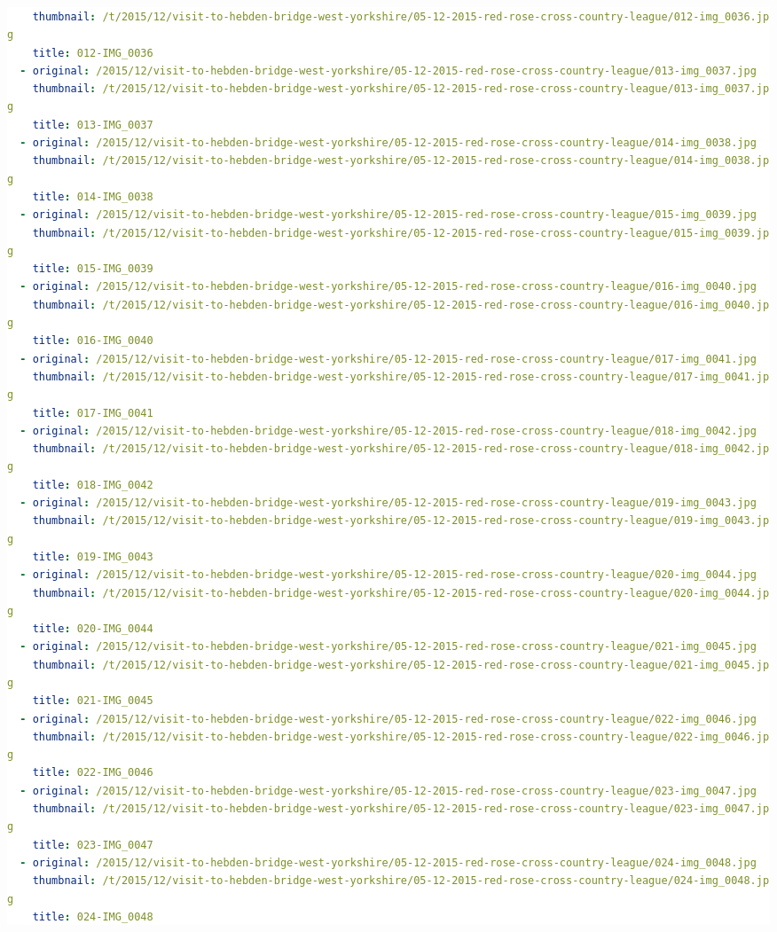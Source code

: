 ```yaml
    thumbnail: /t/2015/12/visit-to-hebden-bridge-west-yorkshire/05-12-2015-red-rose-cross-country-league/012-img_0036.jpg
    title: 012-IMG_0036
  - original: /2015/12/visit-to-hebden-bridge-west-yorkshire/05-12-2015-red-rose-cross-country-league/013-img_0037.jpg
    thumbnail: /t/2015/12/visit-to-hebden-bridge-west-yorkshire/05-12-2015-red-rose-cross-country-league/013-img_0037.jpg
    title: 013-IMG_0037
  - original: /2015/12/visit-to-hebden-bridge-west-yorkshire/05-12-2015-red-rose-cross-country-league/014-img_0038.jpg
    thumbnail: /t/2015/12/visit-to-hebden-bridge-west-yorkshire/05-12-2015-red-rose-cross-country-league/014-img_0038.jpg
    title: 014-IMG_0038
  - original: /2015/12/visit-to-hebden-bridge-west-yorkshire/05-12-2015-red-rose-cross-country-league/015-img_0039.jpg
    thumbnail: /t/2015/12/visit-to-hebden-bridge-west-yorkshire/05-12-2015-red-rose-cross-country-league/015-img_0039.jpg
    title: 015-IMG_0039
  - original: /2015/12/visit-to-hebden-bridge-west-yorkshire/05-12-2015-red-rose-cross-country-league/016-img_0040.jpg
    thumbnail: /t/2015/12/visit-to-hebden-bridge-west-yorkshire/05-12-2015-red-rose-cross-country-league/016-img_0040.jpg
    title: 016-IMG_0040
  - original: /2015/12/visit-to-hebden-bridge-west-yorkshire/05-12-2015-red-rose-cross-country-league/017-img_0041.jpg
    thumbnail: /t/2015/12/visit-to-hebden-bridge-west-yorkshire/05-12-2015-red-rose-cross-country-league/017-img_0041.jpg
    title: 017-IMG_0041
  - original: /2015/12/visit-to-hebden-bridge-west-yorkshire/05-12-2015-red-rose-cross-country-league/018-img_0042.jpg
    thumbnail: /t/2015/12/visit-to-hebden-bridge-west-yorkshire/05-12-2015-red-rose-cross-country-league/018-img_0042.jpg
    title: 018-IMG_0042
  - original: /2015/12/visit-to-hebden-bridge-west-yorkshire/05-12-2015-red-rose-cross-country-league/019-img_0043.jpg
    thumbnail: /t/2015/12/visit-to-hebden-bridge-west-yorkshire/05-12-2015-red-rose-cross-country-league/019-img_0043.jpg
    title: 019-IMG_0043
  - original: /2015/12/visit-to-hebden-bridge-west-yorkshire/05-12-2015-red-rose-cross-country-league/020-img_0044.jpg
    thumbnail: /t/2015/12/visit-to-hebden-bridge-west-yorkshire/05-12-2015-red-rose-cross-country-league/020-img_0044.jpg
    title: 020-IMG_0044
  - original: /2015/12/visit-to-hebden-bridge-west-yorkshire/05-12-2015-red-rose-cross-country-league/021-img_0045.jpg
    thumbnail: /t/2015/12/visit-to-hebden-bridge-west-yorkshire/05-12-2015-red-rose-cross-country-league/021-img_0045.jpg
    title: 021-IMG_0045
  - original: /2015/12/visit-to-hebden-bridge-west-yorkshire/05-12-2015-red-rose-cross-country-league/022-img_0046.jpg
    thumbnail: /t/2015/12/visit-to-hebden-bridge-west-yorkshire/05-12-2015-red-rose-cross-country-league/022-img_0046.jpg
    title: 022-IMG_0046
  - original: /2015/12/visit-to-hebden-bridge-west-yorkshire/05-12-2015-red-rose-cross-country-league/023-img_0047.jpg
    thumbnail: /t/2015/12/visit-to-hebden-bridge-west-yorkshire/05-12-2015-red-rose-cross-country-league/023-img_0047.jpg
    title: 023-IMG_0047
  - original: /2015/12/visit-to-hebden-bridge-west-yorkshire/05-12-2015-red-rose-cross-country-league/024-img_0048.jpg
    thumbnail: /t/2015/12/visit-to-hebden-bridge-west-yorkshire/05-12-2015-red-rose-cross-country-league/024-img_0048.jpg
    title: 024-IMG_0048
```
